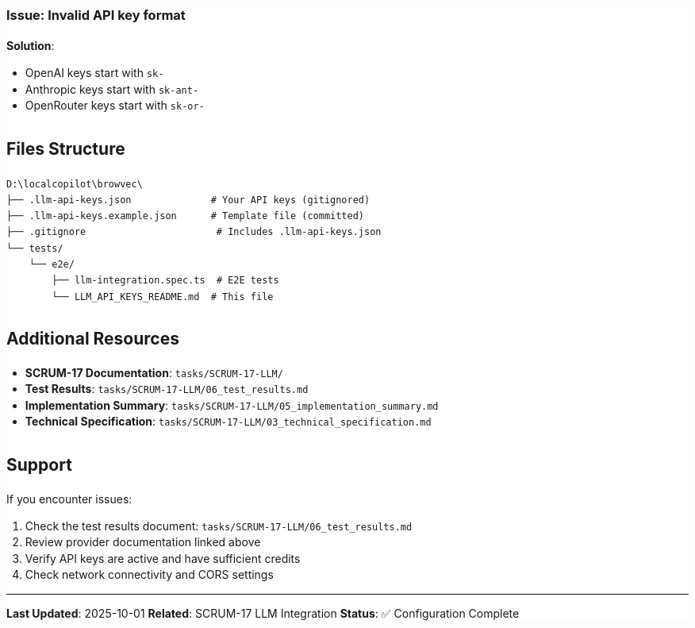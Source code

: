 ### Issue: Invalid API key format
**Solution**:
- OpenAI keys start with `sk-`
- Anthropic keys start with `sk-ant-`
- OpenRouter keys start with `sk-or-`

## Files Structure

```
D:\localcopilot\browvec\
├── .llm-api-keys.json              # Your API keys (gitignored)
├── .llm-api-keys.example.json      # Template file (committed)
├── .gitignore                       # Includes .llm-api-keys.json
└── tests/
    └── e2e/
        ├── llm-integration.spec.ts  # E2E tests
        └── LLM_API_KEYS_README.md  # This file
```

## Additional Resources

- **SCRUM-17 Documentation**: `tasks/SCRUM-17-LLM/`
- **Test Results**: `tasks/SCRUM-17-LLM/06_test_results.md`
- **Implementation Summary**: `tasks/SCRUM-17-LLM/05_implementation_summary.md`
- **Technical Specification**: `tasks/SCRUM-17-LLM/03_technical_specification.md`

## Support

If you encounter issues:
1. Check the test results document: `tasks/SCRUM-17-LLM/06_test_results.md`
2. Review provider documentation linked above
3. Verify API keys are active and have sufficient credits
4. Check network connectivity and CORS settings

---

**Last Updated**: 2025-10-01
**Related**: SCRUM-17 LLM Integration
**Status**: ✅ Configuration Complete
